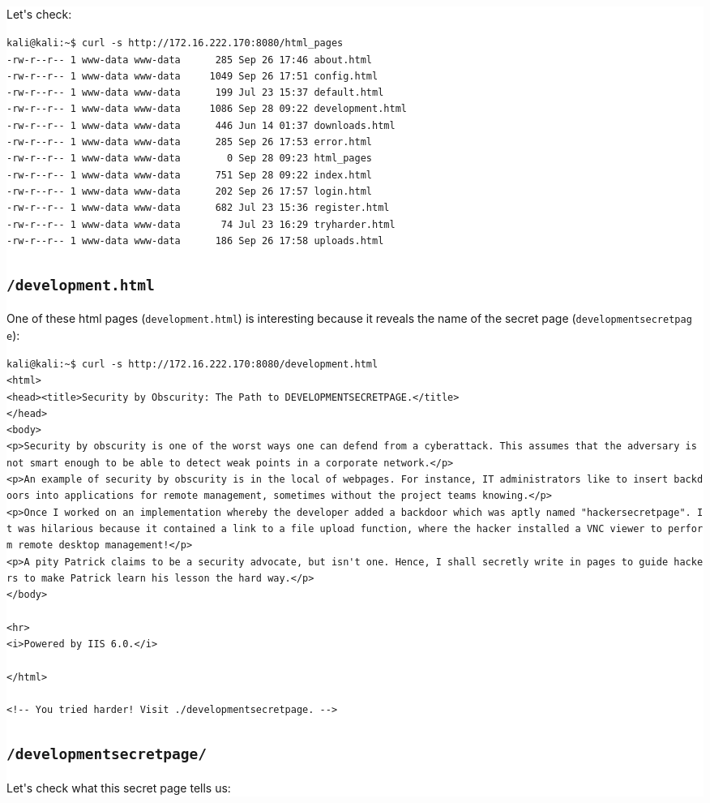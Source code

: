 Let's check:

~~~
kali@kali:~$ curl -s http://172.16.222.170:8080/html_pages
-rw-r--r-- 1 www-data www-data      285 Sep 26 17:46 about.html
-rw-r--r-- 1 www-data www-data     1049 Sep 26 17:51 config.html
-rw-r--r-- 1 www-data www-data      199 Jul 23 15:37 default.html
-rw-r--r-- 1 www-data www-data     1086 Sep 28 09:22 development.html
-rw-r--r-- 1 www-data www-data      446 Jun 14 01:37 downloads.html
-rw-r--r-- 1 www-data www-data      285 Sep 26 17:53 error.html
-rw-r--r-- 1 www-data www-data        0 Sep 28 09:23 html_pages
-rw-r--r-- 1 www-data www-data      751 Sep 28 09:22 index.html
-rw-r--r-- 1 www-data www-data      202 Sep 26 17:57 login.html
-rw-r--r-- 1 www-data www-data      682 Jul 23 15:36 register.html
-rw-r--r-- 1 www-data www-data       74 Jul 23 16:29 tryharder.html
-rw-r--r-- 1 www-data www-data      186 Sep 26 17:58 uploads.html
~~~

## `/development.html`

One of these html pages (`development.html`) is interesting because it reveals the name of the secret page (`developmentsecretpage`):

~~~
kali@kali:~$ curl -s http://172.16.222.170:8080/development.html
<html>
<head><title>Security by Obscurity: The Path to DEVELOPMENTSECRETPAGE.</title>
</head>
<body>
<p>Security by obscurity is one of the worst ways one can defend from a cyberattack. This assumes that the adversary is not smart enough to be able to detect weak points in a corporate network.</p>
<p>An example of security by obscurity is in the local of webpages. For instance, IT administrators like to insert backdoors into applications for remote management, sometimes without the project teams knowing.</p>
<p>Once I worked on an implementation whereby the developer added a backdoor which was aptly named "hackersecretpage". It was hilarious because it contained a link to a file upload function, where the hacker installed a VNC viewer to perform remote desktop management!</p>
<p>A pity Patrick claims to be a security advocate, but isn't one. Hence, I shall secretly write in pages to guide hackers to make Patrick learn his lesson the hard way.</p>
</body>

<hr>
<i>Powered by IIS 6.0.</i>

</html>

<!-- You tried harder! Visit ./developmentsecretpage. -->
~~~

## `/developmentsecretpage/`

Let's check what this secret page tells us:
